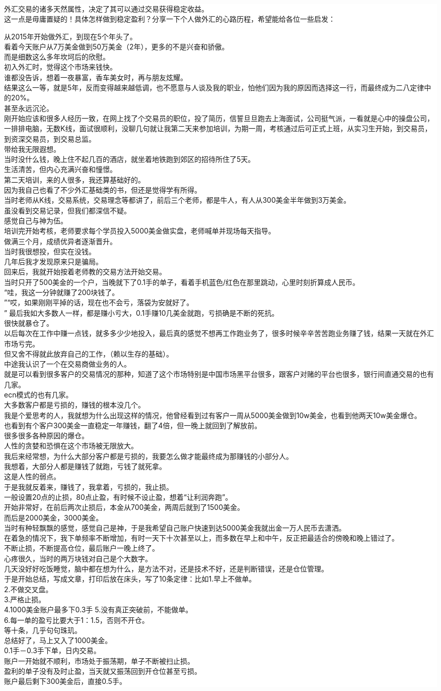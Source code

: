 
外汇交易的诸多天然属性，决定了其可以通过交易获得稳定收益。  
这一点是毋庸置疑的！具体怎样做到稳定盈利？分享一下个人做外汇的心路历程，希望能给各位一些启发：

从2015年开始做外汇，到现在5个年头了。  
看着今天账户从7万美金做到50万美金（2年），更多的不是兴奋和骄傲。  
而是细数这么多年坎坷后的欣慰。  
初入外汇时，觉得这个市场来钱快。  
谁都没告诉，想着一夜暴富，香车美女时，再与朋友炫耀。  
结果这么一等，就是5年，反而变得越来越低调，也不愿意与人谈及我的职业，怕他们因为我的原因而选择这一行，而最终成为二八定律中的20%。  
甚至永远沉沦。  
刚开始应该和很多人经历一致，在网上找了个交易员的职位，投了简历，信誓旦旦跑去上海面试，公司挺气派，一看就是心中的操盘公司，一排排电脑，无数K线，面试很顺利，没聊几句就让我第二天来参加培训，为期一周，考核通过后可正式上班，从实习生开始，到交易员，到资深交易员，到交易总监。  
带给我无限遐想。  
当时没什么钱，晚上住不起几百的酒店，就坐着地铁跑到郊区的招待所住了5天。  
生活清苦，但内心充满兴奋和憧憬。  
第二天培训，来的人很多，我还算基础好的。  
因为我自己也看了不少外汇基础类的书，但还是觉得学有所得。  
当时老师从K线，交易系统，交易理念等都讲了，前后三个老师，都是牛人，有人从300美金半年做到3万美金。  
虽没看到交易记录，但我们都深信不疑。  
感觉自己与神为伍。  
培训完开始考核，老师要求每个学员投入5000美金做实盘，老师喊单并现场每天指导。  
做满三个月，成绩优异者逐渐晋升。  
当时我很想投，但实在没钱。  
几年后我才发现原来只是骗局。  
回来后，我就开始按着老师教的交易方法开始交易。  
当时只开了500美金的一个户，当晚就下了0.1手的单子，看着手机蓝色/红色在那里跳动，心里时刻折算成人民币。  
“哇，我这一分钟就赚了200块钱了。  
”“哎，如果刚刚平掉的话，现在也不会亏，落袋为安就好了。  
” 最后我如大多数人一样，都是赚小亏大，0.1手赚10几美金就跑，亏损确是不断的死抗。  
很快就暴仓了。  
以后每次在工作中赚一点钱，就多多少少地投入，最后真的感觉不想再工作跑业务了，很多时候辛辛苦苦跑业务赚了钱，结果一天就在外汇市场亏完。  
但又舍不得就此放弃自己的工作，（赖以生存的基础）。  
中途我认识了一个在交易商做业务的人。  
就是可以看到很多客户的交易情况的那种，知道了这个市场特别是中国市场黑平台很多，跟客户对赌的平台也很多，银行间直通交易的也有几家。  
ecn模式的也有几家。  
大多数客户都是亏损的，赚钱的根本没几个。  
我是个爱思考的人，我就想为什么出现这样的情况，他曾经看到过有客户一周从5000美金做到10w美金，也看到他两天10w美金爆仓。  
也看到有个客户300美金一直稳定一年赚钱，翻了4倍，但一晚上就回到了解放前。  
很多很多各种原因的爆仓。  
人性的贪婪和恐惧在这个市场被无限放大。  
我后来经常想，为什么大部分客户都是亏损的，我要怎么做才能最终成为那赚钱的小部分人。  
我想着，大部分人都是赚钱了就跑，亏钱了就死拿。  
这是人性的弱点。  
于是我就反着来，赚钱了，我拿着，亏损的，我止损。  
一般设置20点的止损，80点止盈，有时候不设止盈，想着“让利润奔跑”。  
开始非常好，在前后两次止损后，本金从700美金，两周后就到了1500美金。  
而后是2000美金，3000美金。  
当时有种轻飘飘的感觉，感觉自己是神，于是我希望自己账户快速到达5000美金我就出金一万人民币去潇洒。  
在着急的情况下，我下单频率不断增加，有时一天下十次甚至以上，而多数在早上和中午，反正把最适合的傍晚和晚上错过了。  
不断止损，不断提高仓位，最后账户一晚上终了。  
心疼很久，当时的两万块钱对自己是个大数字。  
几天没好好吃饭睡觉，脑中都在想为什么，是方法不对，还是技术不好，还是判断错误，还是仓位管理。  
于是开始总结，写成文章，打印后放在床头，写了10条定律：比如1.早上不做单。  
2.不做交叉盘。  
3.严格止损。  
4.1000美金账户最多下0.3手 5.没有真正突破前，不能做单。  
6.每一单的盈亏比要大于1：1.5，否则不开仓。  
等十条，几乎句句珠玑。  
总结好了，马上又入了1000美金。  
0.1手－0.3手下单，日内交易。  
账户一开始就不顺利，市场处于振荡期，单子不断被扫止损。  
盈利的单子没有及时止盈，当天就又振荡回到开仓位甚至亏损。  
账户最后剩下300美金后，直接0.5手。  